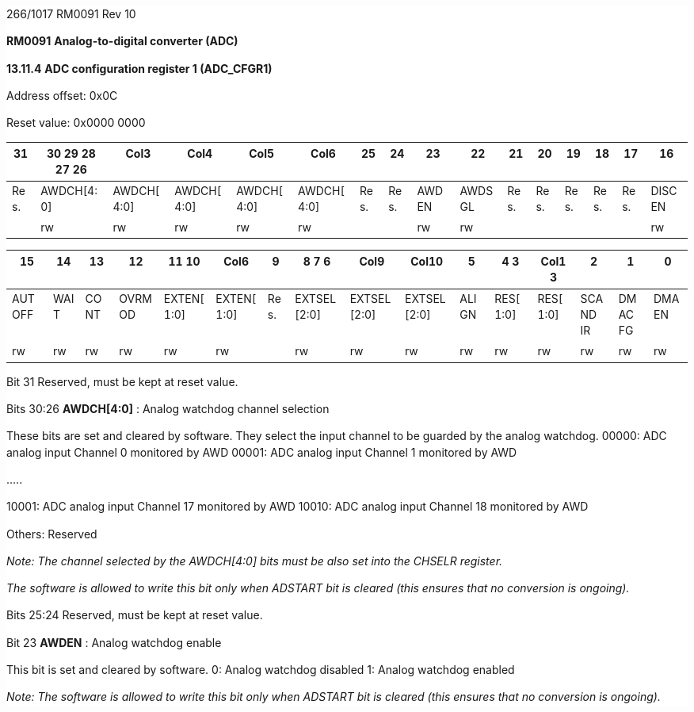 
266/1017 RM0091 Rev 10


**RM0091** **Analog-to-digital converter (ADC)**


**13.11.4** **ADC configuration register 1 (ADC_CFGR1)**


Address offset: 0x0C


Reset value: 0x0000 0000

|31|30 29 28 27 26|Col3|Col4|Col5|Col6|25|24|23|22|21|20|19|18|17|16|
|---|---|---|---|---|---|---|---|---|---|---|---|---|---|---|---|
|Res.|AWDCH[4:0]|AWDCH[4:0]|AWDCH[4:0]|AWDCH[4:0]|AWDCH[4:0]|Res.|Res.|AWDEN|AWDSGL|Res.|Res.|Res.|Res.|Res.|DISCEN|
||rw|rw|rw|rw|rw|||rw|rw||||||rw|


|15|14|13|12|11 10|Col6|9|8 7 6|Col9|Col10|5|4 3|Col13|2|1|0|
|---|---|---|---|---|---|---|---|---|---|---|---|---|---|---|---|
|AUTOFF|WAIT|CONT|OVRMOD|EXTEN[1:0]|EXTEN[1:0]|Res.|EXTSEL[2:0]|EXTSEL[2:0]|EXTSEL[2:0]|ALIGN|RES[1:0]|RES[1:0]|SCAND<br>IR|DMAC<br>FG|DMAEN|
|rw|rw|rw|rw|rw|rw||rw|rw|rw|rw|rw|rw|rw|rw|rw|



Bit 31 Reserved, must be kept at reset value.


Bits 30:26 **AWDCH[4:0]** : Analog watchdog channel selection

These bits are set and cleared by software. They select the input channel to be guarded by
the analog watchdog.
00000: ADC analog input Channel 0 monitored by AWD
00001: ADC analog input Channel 1 monitored by AWD

.....

10001: ADC analog input Channel 17 monitored by AWD
10010: ADC analog input Channel 18 monitored by AWD

Others: Reserved

_Note: The channel selected by the AWDCH[4:0] bits must be also set into the CHSELR_
_register._

_The software is allowed to write this bit only when ADSTART bit is cleared (this ensures_
_that no conversion is ongoing)._


Bits 25:24 Reserved, must be kept at reset value.


Bit 23 **AWDEN** : Analog watchdog enable

This bit is set and cleared by software.
0: Analog watchdog disabled
1: Analog watchdog enabled

_Note: The software is allowed to write this bit only when ADSTART bit is cleared (this ensures_
_that no conversion is ongoing)._
